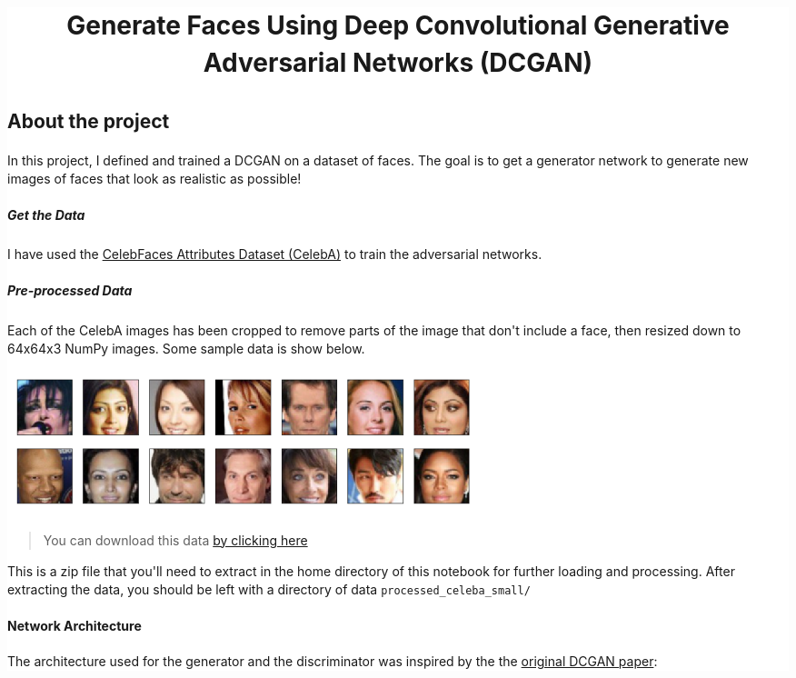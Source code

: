 <h1 align="center">Generate Faces Using Deep Convolutional Generative Adversarial Networks (DCGAN)</h1>

## About the project

In this project, I defined and trained a DCGAN on a dataset of faces. The goal is to get a generator network to generate new images of faces that look as realistic as possible!

##### Get the Data

I have used the [CelebFaces Attributes Dataset (CelebA)](http://mmlab.ie.cuhk.edu.hk/projects/CelebA.html) to train the adversarial networks.


##### Pre-processed Data

Each of the CelebA images has been cropped to remove parts of the image that don't include a face, then resized down to 64x64x3 NumPy images. Some sample data is show below.

<img src='assets/processed_face_data.png' width=60% />

> You can download this data [by clicking here](https://s3.amazonaws.com/video.udacity-data.com/topher/2018/November/5be7eb6f_processed-celeba-small/processed-celeba-small.zip)

This is a zip file that you'll need to extract in the home directory of this notebook for further loading and processing. After extracting the data, you should be left with a directory of data `processed_celeba_small/`


#### Network Architecture

The architecture used for the generator and the discriminator was inspired by the the [original DCGAN paper](https://arxiv.org/pdf/1511.06434.pdf):
